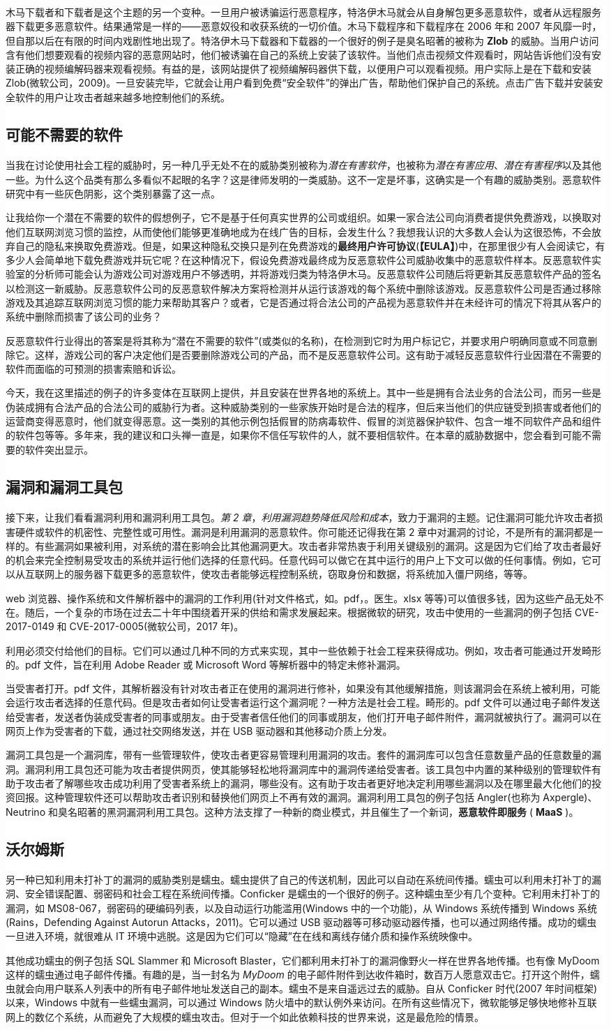 木马下载者和下载者是这个主题的另一个变种。一旦用户被诱骗运行恶意程序，特洛伊木马就会从自身解包更多恶意软件，或者从远程服务器下载更多恶意软件。结果通常是一样的——恶意奴役和收获系统的一切价值。木马下载程序和下载程序在 2006 年和 2007 年风靡一时，但自那以后在有限的时间内戏剧性地出现了。特洛伊木马下载器和下载器的一个很好的例子是臭名昭著的被称为 **Zlob** 的威胁。当用户访问含有他们想要观看的视频内容的恶意网站时，他们被诱骗在自己的系统上安装了该软件。当他们点击视频文件观看时，网站告诉他们没有安装正确的视频编解码器来观看视频。有益的是，该网站提供了视频编解码器供下载，以便用户可以观看视频。用户实际上是在下载和安装 Zlob(微软公司，2009)。一旦安装完毕，它就会让用户看到免费“安全软件”的弹出广告，帮助他们保护自己的系统。点击广告下载并安装安全软件的用户让攻击者越来越多地控制他们的系统。

## 可能不需要的软件

当我在讨论使用社会工程的威胁时，另一种几乎无处不在的威胁类别被称为*潜在有害软件*，也被称为*潜在有害应用*、*潜在有害程序*以及其他一些。为什么这个品类有那么多看似不起眼的名字？这是律师发明的一类威胁。这不一定是坏事，这确实是一个有趣的威胁类别。恶意软件研究中有一些灰色阴影，这个类别暴露了这一点。

让我给你一个潜在不需要的软件的假想例子，它不是基于任何真实世界的公司或组织。如果一家合法公司向消费者提供免费游戏，以换取对他们互联网浏览习惯的监控，从而使他们能够更准确地成为在线广告的目标，会发生什么？我想我认识的大多数人会认为这很恐怖，不会放弃自己的隐私来换取免费游戏。但是，如果这种隐私交换只是列在免费游戏的**最终用户许可协议**(**【EULA】**)中，在那里很少有人会阅读它，有多少人会简单地下载免费游戏并玩它呢？在这种情况下，假设免费游戏最终成为反恶意软件公司威胁收集中的恶意软件样本。反恶意软件实验室的分析师可能会认为游戏公司对游戏用户不够透明，并将游戏归类为特洛伊木马。反恶意软件公司随后将更新其反恶意软件产品的签名以检测这一新威胁。反恶意软件公司的反恶意软件解决方案将检测并从运行该游戏的每个系统中删除该游戏。反恶意软件公司是否通过移除游戏及其追踪互联网浏览习惯的能力来帮助其客户？或者，它是否通过将合法公司的产品视为恶意软件并在未经许可的情况下将其从客户的系统中删除而损害了该公司的业务？

反恶意软件行业得出的答案是将其称为“潜在不需要的软件”(或类似的名称)，在检测到它时为用户标记它，并要求用户明确同意或不同意删除它。这样，游戏公司的客户决定他们是否要删除游戏公司的产品，而不是反恶意软件公司。这有助于减轻反恶意软件行业因潜在不需要的软件而面临的可预测的损害索赔和诉讼。

今天，我在这里描述的例子的许多变体在互联网上提供，并且安装在世界各地的系统上。其中一些是拥有合法业务的合法公司，而另一些是伪装成拥有合法产品的合法公司的威胁行为者。这种威胁类别的一些家族开始时是合法的程序，但后来当他们的供应链受到损害或者他们的运营商变得恶意时，他们就变得恶意。这一类别的其他示例包括假冒的防病毒软件、假冒的浏览器保护软件、包含一堆不同软件产品和组件的软件包等等。多年来，我的建议和口头禅一直是，如果你不信任写软件的人，就不要相信软件。在本章的威胁数据中，您会看到可能不需要的软件突出显示。

## 漏洞和漏洞工具包

接下来，让我们看看漏洞利用和漏洞利用工具包。*第 2 章*，*利用漏洞趋势降低风险和成本*，致力于漏洞的主题。记住漏洞可能允许攻击者损害硬件或软件的机密性、完整性或可用性。漏洞是利用漏洞的恶意软件。你可能还记得我在第 2 章中对漏洞的讨论，不是所有的漏洞都是一样的。有些漏洞如果被利用，对系统的潜在影响会比其他漏洞更大。攻击者非常热衷于利用关键级别的漏洞。这是因为它们给了攻击者最好的机会来完全控制易受攻击的系统并运行他们选择的任意代码。任意代码可以做它在其中运行的用户上下文可以做的任何事情。例如，它可以从互联网上的服务器下载更多的恶意软件，使攻击者能够远程控制系统，窃取身份和数据，将系统加入僵尸网络，等等。

web 浏览器、操作系统和文件解析器中的漏洞的工作利用(针对文件格式，如。pdf，。医生。xlsx 等等)可以值很多钱，因为这些产品无处不在。随后，一个复杂的市场在过去二十年中围绕着开采的供给和需求发展起来。根据微软的研究，攻击中使用的一些漏洞的例子包括 CVE-2017-0149 和 CVE-2017-0005(微软公司，2017 年)。

利用必须交付给他们的目标。它们可以通过几种不同的方式来实现，其中一些依赖于社会工程来获得成功。例如，攻击者可能通过开发畸形的。pdf 文件，旨在利用 Adobe Reader 或 Microsoft Word 等解析器中的特定未修补漏洞。

当受害者打开。pdf 文件，其解析器没有针对攻击者正在使用的漏洞进行修补，如果没有其他缓解措施，则该漏洞会在系统上被利用，可能会运行攻击者选择的任意代码。但是攻击者如何让受害者运行这个漏洞呢？一种方法是社会工程。畸形的。pdf 文件可以通过电子邮件发送给受害者，发送者伪装成受害者的同事或朋友。由于受害者信任他们的同事或朋友，他们打开电子邮件附件，漏洞就被执行了。漏洞可以在网页上作为受害者的下载，通过社交网络发送，并在 USB 驱动器和其他移动介质上分发。

漏洞工具包是一个漏洞库，带有一些管理软件，使攻击者更容易管理利用漏洞的攻击。套件的漏洞库可以包含任意数量产品的任意数量的漏洞。漏洞利用工具包还可能为攻击者提供网页，使其能够轻松地将漏洞库中的漏洞传递给受害者。该工具包中内置的某种级别的管理软件有助于攻击者了解哪些攻击成功利用了受害者系统上的漏洞，哪些没有。这有助于攻击者更好地决定利用哪些漏洞以及在哪里最大化他们的投资回报。这种管理软件还可以帮助攻击者识别和替换他们网页上不再有效的漏洞。漏洞利用工具包的例子包括 Angler(也称为 Axpergle)、Neutrino 和臭名昭著的黑洞漏洞利用工具包。这种方法支撑了一种新的商业模式，并且催生了一个新词，**恶意软件即服务** ( **MaaS** )。

## 沃尔姆斯

另一种已知利用未打补丁的漏洞的威胁类别是蠕虫。蠕虫提供了自己的传送机制，因此可以自动在系统间传播。蠕虫可以利用未打补丁的漏洞、安全错误配置、弱密码和社会工程在系统间传播。Conficker 是蠕虫的一个很好的例子。这种蠕虫至少有几个变种。它利用未打补丁的漏洞，如 MS08-067，弱密码的硬编码列表，以及自动运行功能滥用(Windows 中的一个功能)，从 Windows 系统传播到 Windows 系统(Rains，Defending Against Autorun Attacks，2011)。它可以通过 USB 驱动器等可移动驱动器传播，也可以通过网络传播。成功的蠕虫一旦进入环境，就很难从 IT 环境中逃脱。这是因为它们可以“隐藏”在在线和离线存储介质和操作系统映像中。

其他成功蠕虫的例子包括 SQL Slammer 和 Microsoft Blaster，它们都利用未打补丁的漏洞像野火一样在世界各地传播。也有像 MyDoom 这样的蠕虫通过电子邮件传播。有趣的是，当一封名为 *MyDoom* 的电子邮件附件到达收件箱时，数百万人愿意双击它。打开这个附件，蠕虫就会向用户联系人列表中的所有电子邮件地址发送自己的副本。蠕虫不是来自遥远过去的威胁。自从 Conficker 时代(2007 年时间框架)以来，Windows 中就有一些蠕虫漏洞，可以通过 Windows 防火墙中的默认例外来访问。在所有这些情况下，微软能够足够快地修补互联网上的数亿个系统，从而避免了大规模的蠕虫攻击。但对于一个如此依赖科技的世界来说，这是最危险的情景。
